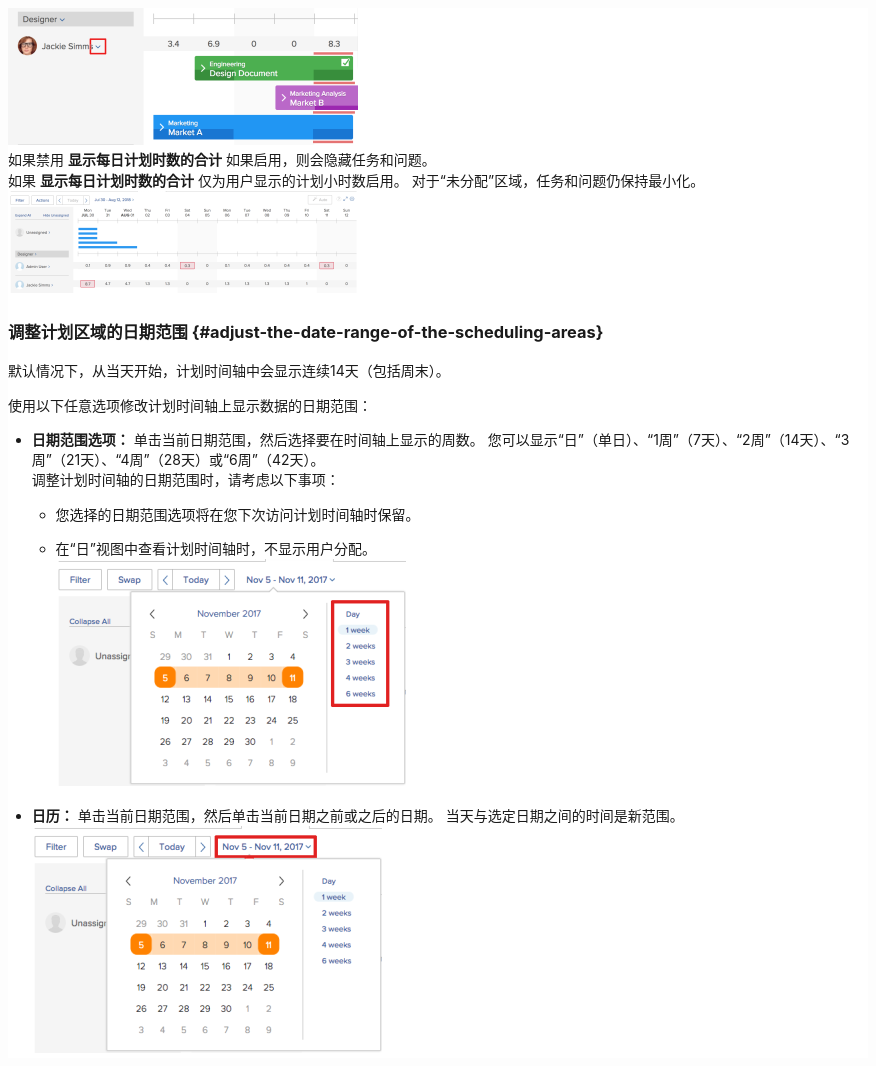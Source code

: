    ![](assets/scheduling-minimize-user-350x137.png)\
   如果禁用 **显示每日计划时数的合计** 如果启用，则会隐藏任务和问题。\
   如果 **显示每日计划时数的合计** 仅为用户显示的计划小时数启用。 对于“未分配”区域，任务和问题仍保持最小化。\
   ![RS_all_collapsed___1_.png](assets/rs-all-collapsed---1--350x102.png)

### 调整计划区域的日期范围 {#adjust-the-date-range-of-the-scheduling-areas}

默认情况下，从当天开始，计划时间轴中会显示连续14天（包括周末）。

使用以下任意选项修改计划时间轴上显示数据的日期范围：

* **日期范围选项：** 单击当前日期范围，然后选择要在时间轴上显示的周数。 您可以显示“日”（单日）、“1周”（7天）、“2周”（14天）、“3周”（21天）、“4周”（28天）或“6周”（42天）。\
   调整计划时间轴的日期范围时，请考虑以下事项：

   * 您选择的日期范围选项将在您下次访问计划时间轴时保留。

      <!--   
     <p data-mc-conditions="QuicksilverOrClassic.Draft mode">(NOTE: [! Not sure if this is going to apply to all 3 scheduling areas...]) </p>   
     -->

   * 在“日”视图中查看计划时间轴时，不显示用户分配。\
      ![resource_daterange_zoom.png](assets/resource-daterange-zoom-350x227.png)

* **日历：** 单击当前日期范围，然后单击当前日期之前或之后的日期。 当天与选定日期之间的时间是新范围。\
   ![resource_daterange.png](assets/resource-daterange-350x227.png)
